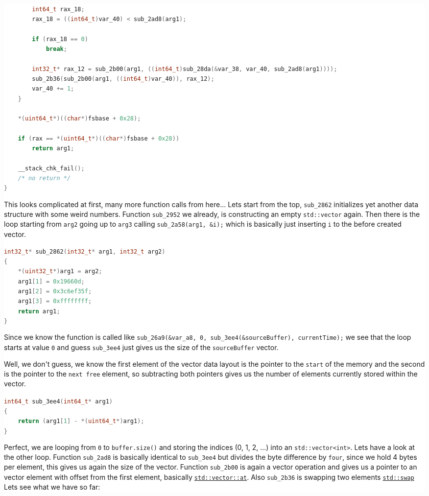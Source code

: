 ```c
        int64_t rax_18;
        rax_18 = ((int64_t)var_40) < sub_2ad8(arg1);
        
        if (rax_18 == 0)
            break;
        
        int32_t* rax_12 = sub_2b00(arg1, ((int64_t)sub_28da(&var_38, var_40, sub_2ad8(arg1))));
        sub_2b36(sub_2b00(arg1, ((int64_t)var_40)), rax_12);
        var_40 += 1;
    }
    
    *(uint64_t*)((char*)fsbase + 0x28);
    
    if (rax == *(uint64_t*)((char*)fsbase + 0x28))
        return arg1;
    
    __stack_chk_fail();
    /* no return */
}
```

This looks complicated at first, many more function calls from here... Lets start from the top, `sub_2862` initializes yet another data structure with some weird numbers. Function `sub_2952` we already, is constructing an empty `std::vector` again. Then there is the loop starting from `arg2` going up to `arg3` calling `sub_2a58(arg1, &i);` which is basically just inserting `i` to the before created vector.

```c
int32_t* sub_2862(int32_t* arg1, int32_t arg2)
{
    *(uint32_t*)arg1 = arg2;
    arg1[1] = 0x19660d;
    arg1[2] = 0x3c6ef35f;
    arg1[3] = 0xffffffff;
    return arg1;
}
```

Since we know the function is called like `sub_26a9(&var_a8, 0, sub_3ee4(&sourceBuffer), currentTime);` we see that the loop starts at value `0` and guess `sub_3ee4` just gives us the size of the `sourceBuffer` vector.

Well, we don't guess, we know the first element of the vector data layout is the pointer to the `start` of the memory and the second is the pointer to the `next free` element, so subtracting both pointers gives us the number of elements currently stored within the vector.

```c
int64_t sub_3ee4(int64_t* arg1)
{
    return (arg1[1] - *(uint64_t*)arg1);
}
```

Perfect, we are looping from `0` to `buffer.size()` and storing the indices (0, 1, 2, ...) into an `std::vector<int>`. Lets have a look at the other loop. Function `sub_2ad8` is basically identical to `sub_3ee4` but divides the byte difference by `four`, since we hold 4 bytes per element, this gives us again the size of the vector. Function `sub_2b00` is again a vector operation and gives us a pointer to an vector element with offset from the first element, basically [`std::vector::at`](https://en.cppreference.com/w/cpp/container/vector/operator_at). Also `sub_2b36` is swapping two elements [`std::swap`](https://en.cppreference.com/w/cpp/algorithm/swap) Lets see what we have so far:
